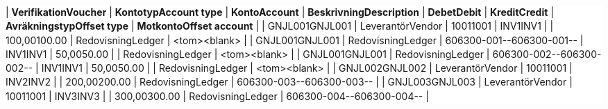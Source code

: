 | <span data-ttu-id="665e9-242">**Verifikation**</span><span class="sxs-lookup"><span data-stu-id="665e9-242">**Voucher**</span></span> | <span data-ttu-id="665e9-243">**Kontotyp**</span><span class="sxs-lookup"><span data-stu-id="665e9-243">**Account type**</span></span> | <span data-ttu-id="665e9-244">**Konto**</span><span class="sxs-lookup"><span data-stu-id="665e9-244">**Account**</span></span>  | <span data-ttu-id="665e9-245">**Beskrivning**</span><span class="sxs-lookup"><span data-stu-id="665e9-245">**Description**</span></span> | <span data-ttu-id="665e9-246">**Debet**</span><span class="sxs-lookup"><span data-stu-id="665e9-246">**Debit**</span></span> | <span data-ttu-id="665e9-247">**Kredit**</span><span class="sxs-lookup"><span data-stu-id="665e9-247">**Credit**</span></span> | <span data-ttu-id="665e9-248">**Avräkningstyp**</span><span class="sxs-lookup"><span data-stu-id="665e9-248">**Offset type**</span></span> | <span data-ttu-id="665e9-249">**Motkonto**</span><span class="sxs-lookup"><span data-stu-id="665e9-249">**Offset account**</span></span> |
| <span data-ttu-id="665e9-250">GNJL001</span><span class="sxs-lookup"><span data-stu-id="665e9-250">GNJL001</span></span>     | <span data-ttu-id="665e9-251">Leverantör</span><span class="sxs-lookup"><span data-stu-id="665e9-251">Vendor</span></span>           | <span data-ttu-id="665e9-252">1001</span><span class="sxs-lookup"><span data-stu-id="665e9-252">1001</span></span>         | <span data-ttu-id="665e9-253">INV1</span><span class="sxs-lookup"><span data-stu-id="665e9-253">INV1</span></span>            |           | <span data-ttu-id="665e9-254">100,00</span><span class="sxs-lookup"><span data-stu-id="665e9-254">100.00</span></span>     | <span data-ttu-id="665e9-255">Redovisning</span><span class="sxs-lookup"><span data-stu-id="665e9-255">Ledger</span></span>          | <span data-ttu-id="665e9-256">&lt;tom&gt;</span><span class="sxs-lookup"><span data-stu-id="665e9-256">&lt;blank&gt;</span></span>      |
| <span data-ttu-id="665e9-257">GNJL001</span><span class="sxs-lookup"><span data-stu-id="665e9-257">GNJL001</span></span>     | <span data-ttu-id="665e9-258">Redovisning</span><span class="sxs-lookup"><span data-stu-id="665e9-258">Ledger</span></span>           | <span data-ttu-id="665e9-259">606300-001--</span><span class="sxs-lookup"><span data-stu-id="665e9-259">606300-001--</span></span> | <span data-ttu-id="665e9-260">INV1</span><span class="sxs-lookup"><span data-stu-id="665e9-260">INV1</span></span>            |   <span data-ttu-id="665e9-261">50,00</span><span class="sxs-lookup"><span data-stu-id="665e9-261">50.00</span></span>   |            | <span data-ttu-id="665e9-262">Redovisning</span><span class="sxs-lookup"><span data-stu-id="665e9-262">Ledger</span></span>          | <span data-ttu-id="665e9-263">&lt;tom&gt;</span><span class="sxs-lookup"><span data-stu-id="665e9-263">&lt;blank&gt;</span></span>      |
| <span data-ttu-id="665e9-264">GNJL001</span><span class="sxs-lookup"><span data-stu-id="665e9-264">GNJL001</span></span>     | <span data-ttu-id="665e9-265">Redovisning</span><span class="sxs-lookup"><span data-stu-id="665e9-265">Ledger</span></span>           | <span data-ttu-id="665e9-266">606300-002--</span><span class="sxs-lookup"><span data-stu-id="665e9-266">606300-002--</span></span> | <span data-ttu-id="665e9-267">INV1</span><span class="sxs-lookup"><span data-stu-id="665e9-267">INV1</span></span>            |   <span data-ttu-id="665e9-268">50,00</span><span class="sxs-lookup"><span data-stu-id="665e9-268">50.00</span></span>   |            | <span data-ttu-id="665e9-269">Redovisning</span><span class="sxs-lookup"><span data-stu-id="665e9-269">Ledger</span></span>          | <span data-ttu-id="665e9-270">&lt;tom&gt;</span><span class="sxs-lookup"><span data-stu-id="665e9-270">&lt;blank&gt;</span></span>      |
| <span data-ttu-id="665e9-271">GNJL002</span><span class="sxs-lookup"><span data-stu-id="665e9-271">GNJL002</span></span>     | <span data-ttu-id="665e9-272">Leverantör</span><span class="sxs-lookup"><span data-stu-id="665e9-272">Vendor</span></span>           | <span data-ttu-id="665e9-273">1001</span><span class="sxs-lookup"><span data-stu-id="665e9-273">1001</span></span>         | <span data-ttu-id="665e9-274">INV2</span><span class="sxs-lookup"><span data-stu-id="665e9-274">INV2</span></span>            |           | <span data-ttu-id="665e9-275">200,00</span><span class="sxs-lookup"><span data-stu-id="665e9-275">200.00</span></span>     | <span data-ttu-id="665e9-276">Redovisning</span><span class="sxs-lookup"><span data-stu-id="665e9-276">Ledger</span></span>          | <span data-ttu-id="665e9-277">606300-003--</span><span class="sxs-lookup"><span data-stu-id="665e9-277">606300-003--</span></span>       |
| <span data-ttu-id="665e9-278">GNJL003</span><span class="sxs-lookup"><span data-stu-id="665e9-278">GNJL003</span></span>     | <span data-ttu-id="665e9-279">Leverantör</span><span class="sxs-lookup"><span data-stu-id="665e9-279">Vendor</span></span>           | <span data-ttu-id="665e9-280">1001</span><span class="sxs-lookup"><span data-stu-id="665e9-280">1001</span></span>         | <span data-ttu-id="665e9-281">INV3</span><span class="sxs-lookup"><span data-stu-id="665e9-281">INV3</span></span>            |           | <span data-ttu-id="665e9-282">300,00</span><span class="sxs-lookup"><span data-stu-id="665e9-282">300.00</span></span>     | <span data-ttu-id="665e9-283">Redovisning</span><span class="sxs-lookup"><span data-stu-id="665e9-283">Ledger</span></span>          | <span data-ttu-id="665e9-284">606300-004--</span><span class="sxs-lookup"><span data-stu-id="665e9-284">606300-004--</span></span>       |
